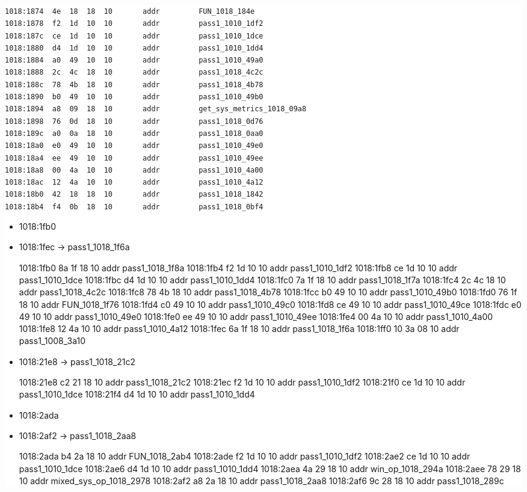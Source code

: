     1018:1874  4e  18  18  10       addr         FUN_1018_184e
    1018:1878  f2  1d  10  10       addr         pass1_1010_1df2
    1018:187c  ce  1d  10  10       addr         pass1_1010_1dce
    1018:1880  d4  1d  10  10       addr         pass1_1010_1dd4
    1018:1884  a0  49  10  10       addr         pass1_1010_49a0
    1018:1888  2c  4c  18  10       addr         pass1_1018_4c2c
    1018:188c  78  4b  18  10       addr         pass1_1018_4b78
    1018:1890  b0  49  10  10       addr         pass1_1010_49b0
    1018:1894  a8  09  18  10       addr         get_sys_metrics_1018_09a8
    1018:1898  76  0d  18  10       addr         pass1_1018_0d76
    1018:189c  a0  0a  18  10       addr         pass1_1018_0aa0
    1018:18a0  e0  49  10  10       addr         pass1_1010_49e0
    1018:18a4  ee  49  10  10       addr         pass1_1010_49ee
    1018:18a8  00  4a  10  10       addr         pass1_1010_4a00
    1018:18ac  12  4a  10  10       addr         pass1_1010_4a12
    1018:18b0  42  18  18  10       addr         pass1_1018_1842
    1018:18b4  f4  0b  18  10       addr         pass1_1018_0bf4

- 1018:1fb0
- 1018:1fec -> pass1_1018_1f6a

    1018:1fb0  8a  1f  18  10       addr         pass1_1018_1f8a
    1018:1fb4  f2  1d  10  10       addr         pass1_1010_1df2
    1018:1fb8  ce  1d  10  10       addr         pass1_1010_1dce
    1018:1fbc  d4  1d  10  10       addr         pass1_1010_1dd4
    1018:1fc0  7a  1f  18  10       addr         pass1_1018_1f7a
    1018:1fc4  2c  4c  18  10       addr         pass1_1018_4c2c
    1018:1fc8  78  4b  18  10       addr         pass1_1018_4b78
    1018:1fcc  b0  49  10  10       addr         pass1_1010_49b0
    1018:1fd0  76  1f  18  10       addr         FUN_1018_1f76
    1018:1fd4  c0  49  10  10       addr         pass1_1010_49c0
    1018:1fd8  ce  49  10  10       addr         pass1_1010_49ce
    1018:1fdc  e0  49  10  10       addr         pass1_1010_49e0
    1018:1fe0  ee  49  10  10       addr         pass1_1010_49ee
    1018:1fe4  00  4a  10  10       addr         pass1_1010_4a00
    1018:1fe8  12  4a  10  10       addr         pass1_1010_4a12
    1018:1fec  6a  1f  18  10       addr         pass1_1018_1f6a
    1018:1ff0  10  3a  08  10       addr         pass1_1008_3a10

- 1018:21e8 -> pass1_1018_21c2

    1018:21e8  c2  21  18  10       addr         pass1_1018_21c2
    1018:21ec  f2  1d  10  10       addr         pass1_1010_1df2
    1018:21f0  ce  1d  10  10       addr         pass1_1010_1dce
    1018:21f4  d4  1d  10  10       addr         pass1_1010_1dd4

- 1018:2ada
- 1018:2af2 -> pass1_1018_2aa8

    1018:2ada  b4  2a  18  10       addr         FUN_1018_2ab4
    1018:2ade  f2  1d  10  10       addr         pass1_1010_1df2
    1018:2ae2  ce  1d  10  10       addr         pass1_1010_1dce
    1018:2ae6  d4  1d  10  10       addr         pass1_1010_1dd4
    1018:2aea  4a  29  18  10       addr         win_op_1018_294a
    1018:2aee  78  29  18  10       addr         mixed_sys_op_1018_2978
    1018:2af2  a8  2a  18  10       addr         pass1_1018_2aa8
    1018:2af6  9c  28  18  10       addr         pass1_1018_289c
